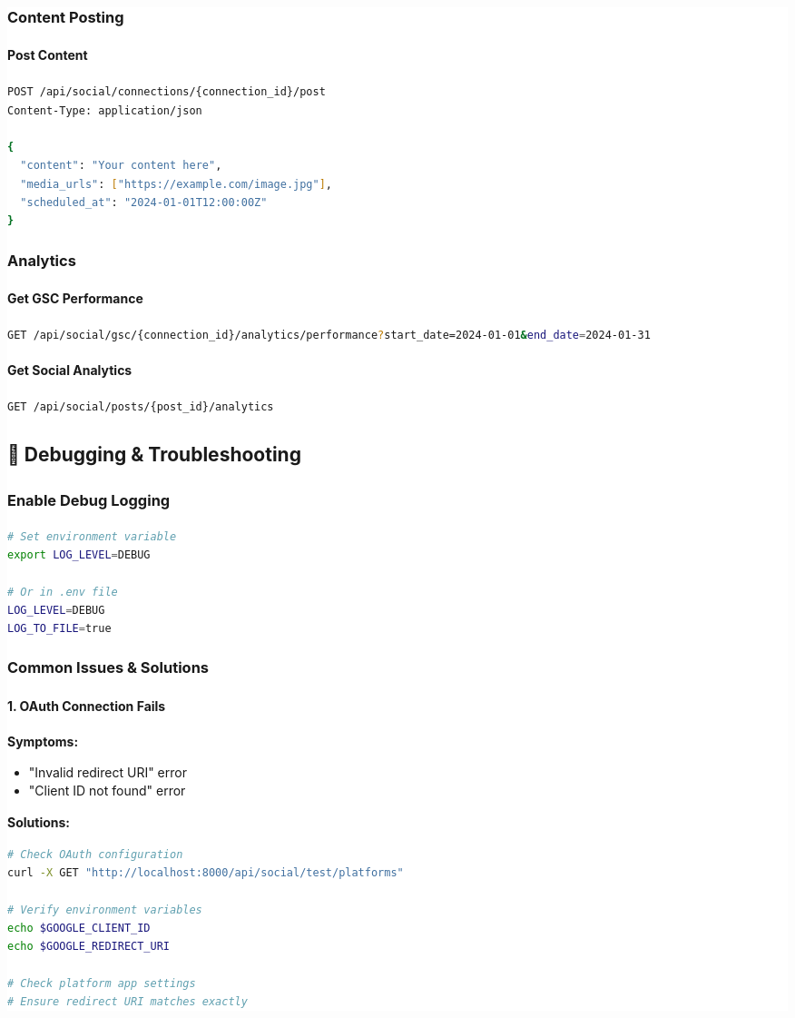 ### Content Posting

#### Post Content
```bash
POST /api/social/connections/{connection_id}/post
Content-Type: application/json

{
  "content": "Your content here",
  "media_urls": ["https://example.com/image.jpg"],
  "scheduled_at": "2024-01-01T12:00:00Z"
}
```

### Analytics

#### Get GSC Performance
```bash
GET /api/social/gsc/{connection_id}/analytics/performance?start_date=2024-01-01&end_date=2024-01-31
```

#### Get Social Analytics
```bash
GET /api/social/posts/{post_id}/analytics
```

## 🐛 Debugging & Troubleshooting

### Enable Debug Logging

```bash
# Set environment variable
export LOG_LEVEL=DEBUG

# Or in .env file
LOG_LEVEL=DEBUG
LOG_TO_FILE=true
```

### Common Issues & Solutions

#### 1. OAuth Connection Fails

**Symptoms:**
- "Invalid redirect URI" error
- "Client ID not found" error

**Solutions:**
```bash
# Check OAuth configuration
curl -X GET "http://localhost:8000/api/social/test/platforms"

# Verify environment variables
echo $GOOGLE_CLIENT_ID
echo $GOOGLE_REDIRECT_URI

# Check platform app settings
# Ensure redirect URI matches exactly
```
